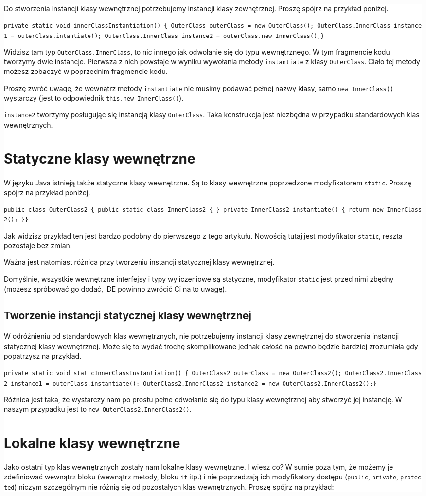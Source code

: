 Do stworzenia instancji klasy wewnętrznej potrzebujemy instancji klasy zewnętrznej. Proszę spójrz na przykład poniżej.

    private static void innerClassInstantiation() { OuterClass outerClass = new OuterClass(); OuterClass.InnerClass instance1 = outerClass.intantiate(); OuterClass.InnerClass instance2 = outerClass.new InnerClass();}

  
Widzisz tam typ `OuterClass.InnerClass`, to nic innego jak odwołanie się do typu wewnętrznego. W tym fragmencie kodu tworzymy dwie instancje. Pierwsza z nich powstaje w wyniku wywołania metody `instantiate` z klasy `OuterClass`. Ciało tej metody możesz zobaczyć w poprzednim fragmencie kodu.

Proszę zwróć uwagę, że wewnątrz metody `instantiate` nie musimy podawać pełnej nazwy klasy, samo `new InnerClass()` wystarczy (jest to odpowiednik `this.new InnerClass()`).

`instance2` tworzymy posługując się instancją klasy `OuterClass`. Taka konstrukcja jest niezbędna w przypadku standardowych klas wewnętrznych.

# Statyczne klasy wewnętrzne
  
W języku Java istnieją także statyczne klasy wewnętrzne. Są to klasy wewnętrzne poprzedzone modyfikatorem `static`. Proszę spójrz na przykład poniżej.

    public class OuterClass2 { public static class InnerClass2 { } private InnerClass2 instantiate() { return new InnerClass2(); }}

  
Jak widzisz przykład ten jest bardzo podobny do pierwszego z tego artykułu. Nowością tutaj jest modyfikator `static`, reszta pozostaje bez zmian.

Ważna jest natomiast różnica przy tworzeniu instancji statycznej klasy wewnętrznej.

Domyślnie, wszystkie wewnętrzne interfejsy i typy wyliczeniowe są statyczne, modyfikator `static` jest przed nimi zbędny (możesz spróbować go dodać, IDE powinno zwrócić Ci na to uwagę).

## Tworzenie instancji statycznej klasy wewnętrznej
  
W odróżnieniu od standardowych klas wewnętrznych, nie potrzebujemy instancji klasy zewnętrznej do stworzenia instancji statycznej klasy wewnętrznej. Może się to wydać trochę skomplikowane jednak całość na pewno będzie bardziej zrozumiała gdy popatrzysz na przykład.

    private static void staticInnerClassInstantiation() { OuterClass2 outerClass = new OuterClass2(); OuterClass2.InnerClass2 instance1 = outerClass.instantiate(); OuterClass2.InnerClass2 instance2 = new OuterClass2.InnerClass2();}

  
Różnica jest taka, że wystarczy nam po prostu pełne odwołanie się do typu klasy wewnętrznej aby stworzyć jej instancję. W naszym przypadku jest to `new OuterClass2.InnerClass2()`.
# Lokalne klasy wewnętrzne
  
Jako ostatni typ klas wewnętrznych zostały nam lokalne klasy wewnętrzne. I wiesz co? W sumie poza tym, że możemy je zdefiniować wewnątrz bloku (wewnątrz metody, bloku `if` itp.) i nie poprzedzają ich modyfikatory dostępu (`public`, `private`, `protected`) niczym szczególnym nie różnią się od pozostałych klas wewnętrznych. Proszę spójrz na przykład:
